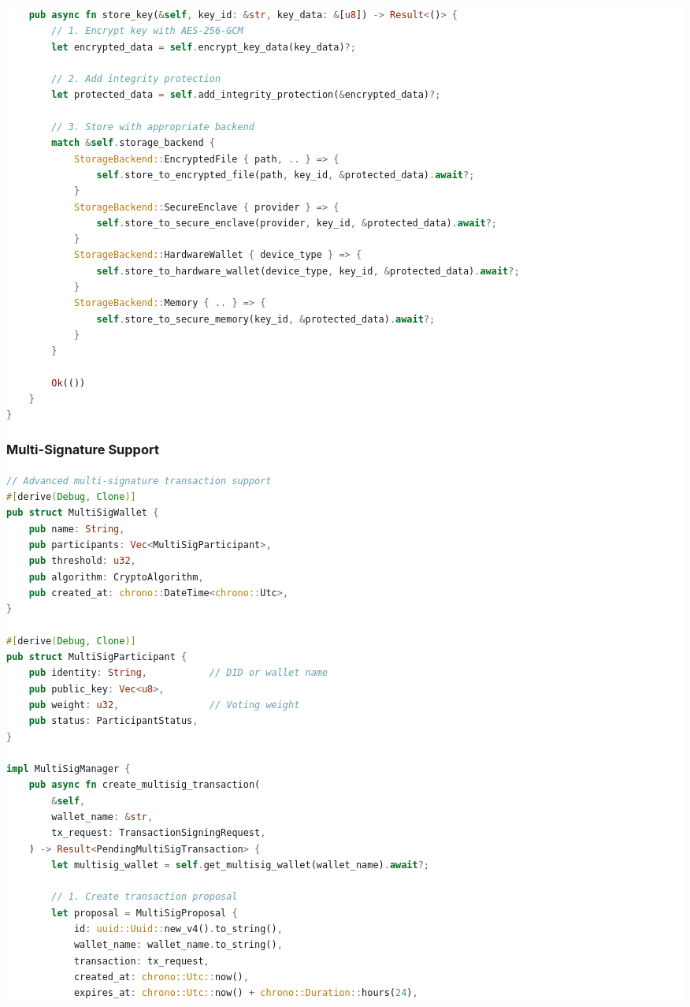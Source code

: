 ```rust
    pub async fn store_key(&self, key_id: &str, key_data: &[u8]) -> Result<()> {
        // 1. Encrypt key with AES-256-GCM
        let encrypted_data = self.encrypt_key_data(key_data)?;

        // 2. Add integrity protection
        let protected_data = self.add_integrity_protection(&encrypted_data)?;

        // 3. Store with appropriate backend
        match &self.storage_backend {
            StorageBackend::EncryptedFile { path, .. } => {
                self.store_to_encrypted_file(path, key_id, &protected_data).await?;
            }
            StorageBackend::SecureEnclave { provider } => {
                self.store_to_secure_enclave(provider, key_id, &protected_data).await?;
            }
            StorageBackend::HardwareWallet { device_type } => {
                self.store_to_hardware_wallet(device_type, key_id, &protected_data).await?;
            }
            StorageBackend::Memory { .. } => {
                self.store_to_secure_memory(key_id, &protected_data).await?;
            }
        }

        Ok(())
    }
}
```

### **Multi-Signature Support**
```rust
// Advanced multi-signature transaction support
#[derive(Debug, Clone)]
pub struct MultiSigWallet {
    pub name: String,
    pub participants: Vec<MultiSigParticipant>,
    pub threshold: u32,
    pub algorithm: CryptoAlgorithm,
    pub created_at: chrono::DateTime<chrono::Utc>,
}

#[derive(Debug, Clone)]
pub struct MultiSigParticipant {
    pub identity: String,           // DID or wallet name
    pub public_key: Vec<u8>,
    pub weight: u32,                // Voting weight
    pub status: ParticipantStatus,
}

impl MultiSigManager {
    pub async fn create_multisig_transaction(
        &self,
        wallet_name: &str,
        tx_request: TransactionSigningRequest,
    ) -> Result<PendingMultiSigTransaction> {
        let multisig_wallet = self.get_multisig_wallet(wallet_name).await?;

        // 1. Create transaction proposal
        let proposal = MultiSigProposal {
            id: uuid::Uuid::new_v4().to_string(),
            wallet_name: wallet_name.to_string(),
            transaction: tx_request,
            created_at: chrono::Utc::now(),
            expires_at: chrono::Utc::now() + chrono::Duration::hours(24),
```